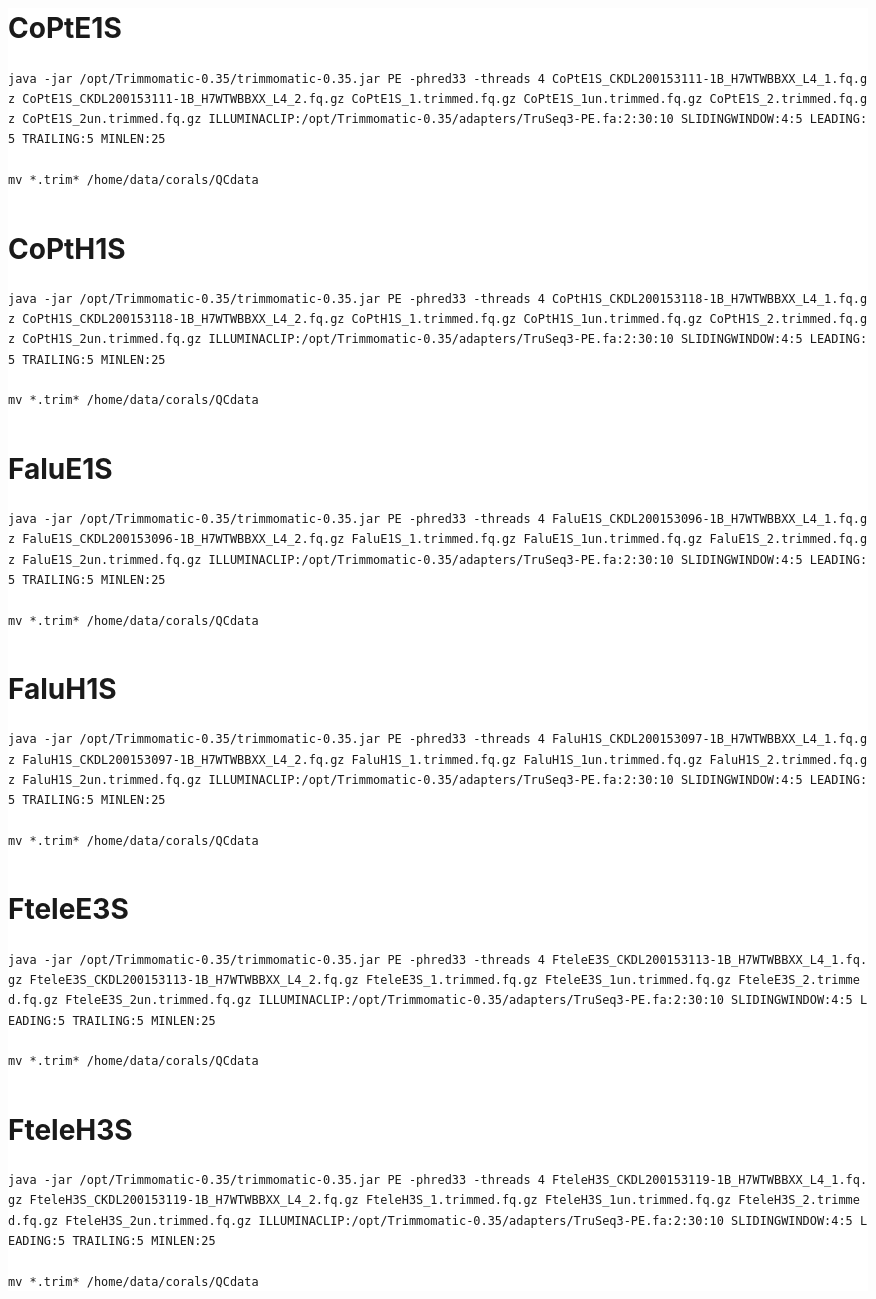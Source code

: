 CoPtE1S
=======

    java -jar /opt/Trimmomatic-0.35/trimmomatic-0.35.jar PE -phred33 -threads 4 CoPtE1S_CKDL200153111-1B_H7WTWBBXX_L4_1.fq.gz CoPtE1S_CKDL200153111-1B_H7WTWBBXX_L4_2.fq.gz CoPtE1S_1.trimmed.fq.gz CoPtE1S_1un.trimmed.fq.gz CoPtE1S_2.trimmed.fq.gz CoPtE1S_2un.trimmed.fq.gz ILLUMINACLIP:/opt/Trimmomatic-0.35/adapters/TruSeq3-PE.fa:2:30:10 SLIDINGWINDOW:4:5 LEADING:5 TRAILING:5 MINLEN:25

    mv *.trim* /home/data/corals/QCdata

CoPtH1S
=======

    java -jar /opt/Trimmomatic-0.35/trimmomatic-0.35.jar PE -phred33 -threads 4 CoPtH1S_CKDL200153118-1B_H7WTWBBXX_L4_1.fq.gz CoPtH1S_CKDL200153118-1B_H7WTWBBXX_L4_2.fq.gz CoPtH1S_1.trimmed.fq.gz CoPtH1S_1un.trimmed.fq.gz CoPtH1S_2.trimmed.fq.gz CoPtH1S_2un.trimmed.fq.gz ILLUMINACLIP:/opt/Trimmomatic-0.35/adapters/TruSeq3-PE.fa:2:30:10 SLIDINGWINDOW:4:5 LEADING:5 TRAILING:5 MINLEN:25

    mv *.trim* /home/data/corals/QCdata

FaluE1S
=======

    java -jar /opt/Trimmomatic-0.35/trimmomatic-0.35.jar PE -phred33 -threads 4 FaluE1S_CKDL200153096-1B_H7WTWBBXX_L4_1.fq.gz FaluE1S_CKDL200153096-1B_H7WTWBBXX_L4_2.fq.gz FaluE1S_1.trimmed.fq.gz FaluE1S_1un.trimmed.fq.gz FaluE1S_2.trimmed.fq.gz FaluE1S_2un.trimmed.fq.gz ILLUMINACLIP:/opt/Trimmomatic-0.35/adapters/TruSeq3-PE.fa:2:30:10 SLIDINGWINDOW:4:5 LEADING:5 TRAILING:5 MINLEN:25

    mv *.trim* /home/data/corals/QCdata

FaluH1S
=======

    java -jar /opt/Trimmomatic-0.35/trimmomatic-0.35.jar PE -phred33 -threads 4 FaluH1S_CKDL200153097-1B_H7WTWBBXX_L4_1.fq.gz FaluH1S_CKDL200153097-1B_H7WTWBBXX_L4_2.fq.gz FaluH1S_1.trimmed.fq.gz FaluH1S_1un.trimmed.fq.gz FaluH1S_2.trimmed.fq.gz FaluH1S_2un.trimmed.fq.gz ILLUMINACLIP:/opt/Trimmomatic-0.35/adapters/TruSeq3-PE.fa:2:30:10 SLIDINGWINDOW:4:5 LEADING:5 TRAILING:5 MINLEN:25

    mv *.trim* /home/data/corals/QCdata

FteleE3S
========

    java -jar /opt/Trimmomatic-0.35/trimmomatic-0.35.jar PE -phred33 -threads 4 FteleE3S_CKDL200153113-1B_H7WTWBBXX_L4_1.fq.gz FteleE3S_CKDL200153113-1B_H7WTWBBXX_L4_2.fq.gz FteleE3S_1.trimmed.fq.gz FteleE3S_1un.trimmed.fq.gz FteleE3S_2.trimmed.fq.gz FteleE3S_2un.trimmed.fq.gz ILLUMINACLIP:/opt/Trimmomatic-0.35/adapters/TruSeq3-PE.fa:2:30:10 SLIDINGWINDOW:4:5 LEADING:5 TRAILING:5 MINLEN:25

    mv *.trim* /home/data/corals/QCdata

FteleH3S
========

    java -jar /opt/Trimmomatic-0.35/trimmomatic-0.35.jar PE -phred33 -threads 4 FteleH3S_CKDL200153119-1B_H7WTWBBXX_L4_1.fq.gz FteleH3S_CKDL200153119-1B_H7WTWBBXX_L4_2.fq.gz FteleH3S_1.trimmed.fq.gz FteleH3S_1un.trimmed.fq.gz FteleH3S_2.trimmed.fq.gz FteleH3S_2un.trimmed.fq.gz ILLUMINACLIP:/opt/Trimmomatic-0.35/adapters/TruSeq3-PE.fa:2:30:10 SLIDINGWINDOW:4:5 LEADING:5 TRAILING:5 MINLEN:25

    mv *.trim* /home/data/corals/QCdata
